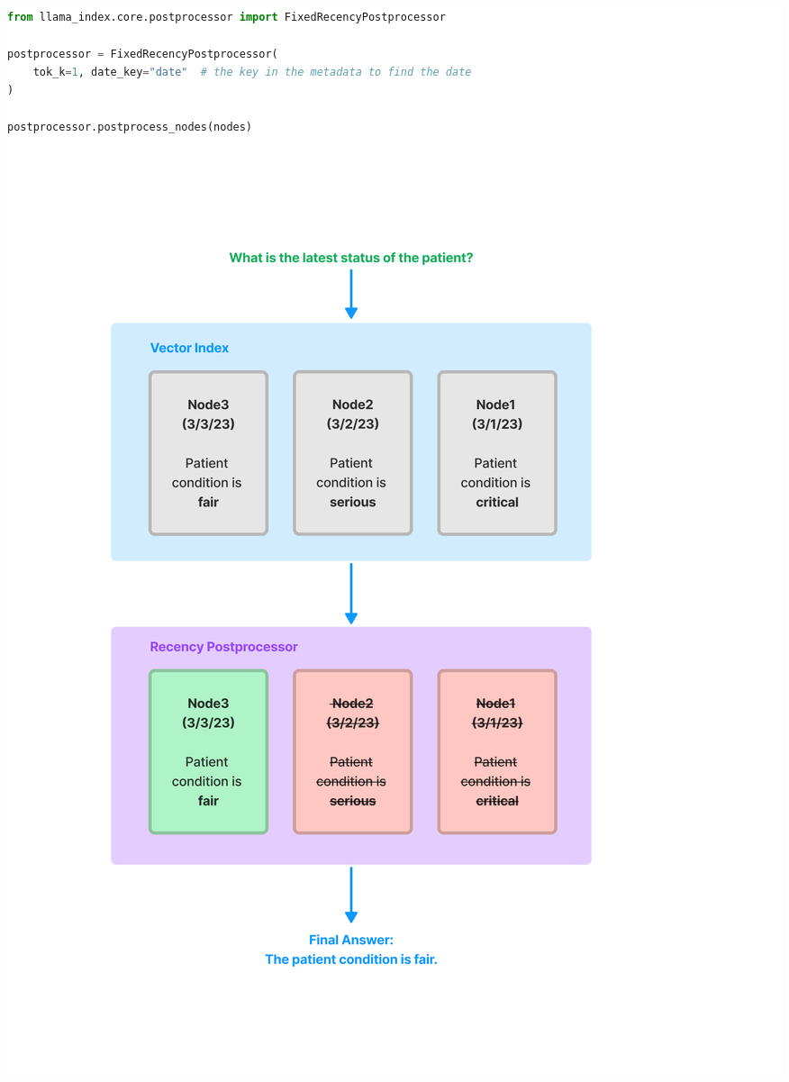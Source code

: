 ```python
from llama_index.core.postprocessor import FixedRecencyPostprocessor

postprocessor = FixedRecencyPostprocessor(
    tok_k=1, date_key="date"  # the key in the metadata to find the date
)

postprocessor.postprocess_nodes(nodes)
```

![](./../../../_static/node_postprocessors/recency.png)
